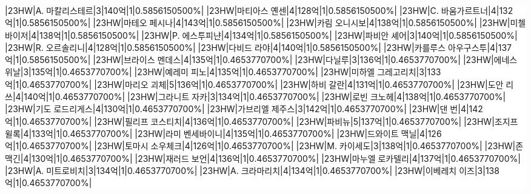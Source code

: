 |23HW|A. 마칼리스테르|3|140억|1|0.5856150500%|
|23HW|마티아스 옌센|4|128억|1|0.5856150500%|
|23HW|C. 바움가르트너|4|132억|1|0.5856150500%|
|23HW|마테오 페시나|4|143억|1|0.5856150500%|
|23HW|카림 오니시보|4|138억|1|0.5856150500%|
|23HW|미첼 바이저|4|138억|1|0.5856150500%|
|23HW|P. 에스투피냔|4|134억|1|0.5856150500%|
|23HW|파비안 셰어|3|140억|1|0.5856150500%|
|23HW|R. 오르솔리니|4|128억|1|0.5856150500%|
|23HW|다비드 라야|4|140억|1|0.5856150500%|
|23HW|카를루스 아우구스투|4|137억|1|0.5856150500%|
|23HW|브라이스 멘데스|4|135억|1|0.4653770700%|
|23HW|다닐루|3|136억|1|0.4653770700%|
|23HW|에네스 위날|3|135억|1|0.4653770700%|
|23HW|예레미 피노|4|135억|1|0.4653770700%|
|23HW|미하엘 그레고리치|3|133억|1|0.4653770700%|
|23HW|마리오 괴체|5|136억|1|0.4653770700%|
|23HW|하비 갈란|4|131억|1|0.4653770700%|
|23HW|도안 리쓰|4|140억|1|0.4653770700%|
|23HW|그라니트 자카|3|134억|1|0.4653770700%|
|23HW|로빈 크노헤|4|138억|1|0.4653770700%|
|23HW|기도 로드리게스|4|130억|1|0.4653770700%|
|23HW|가브리엘 제주스|3|142억|1|0.4653770700%|
|23HW|댄 번|4|142억|1|0.4653770700%|
|23HW|필리프 코스티치|4|136억|1|0.4653770700%|
|23HW|파비뉴|5|137억|1|0.4653770700%|
|23HW|조지프 윌록|4|133억|1|0.4653770700%|
|23HW|라미 벤세바이니|4|135억|1|0.4653770700%|
|23HW|드와이트 맥닐|4|126억|1|0.4653770700%|
|23HW|토마시 소우체크|4|126억|1|0.4653770700%|
|23HW|M. 카이세도|3|138억|1|0.4653770700%|
|23HW|존 맥긴|4|130억|1|0.4653770700%|
|23HW|재러드 보언|4|136억|1|0.4653770700%|
|23HW|마누엘 로카텔리|4|137억|1|0.4653770700%|
|23HW|A. 미트로비치|3|134억|1|0.4653770700%|
|23HW|A. 크라마리치|4|134억|1|0.4653770700%|
|23HW|이베레치 이즈|3|138억|1|0.4653770700%|